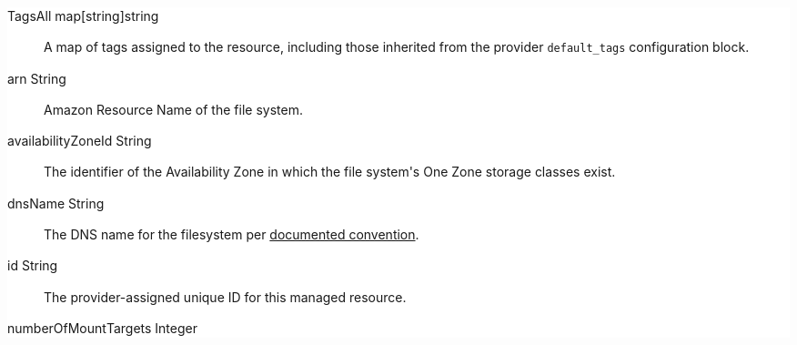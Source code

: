 <a data-swiftype-name="resource-property" data-swiftype-type="text" href="#tagsall_go" style="color: inherit; text-decoration: inherit;">Tags<wbr>All</a>
</span>
        <span class="property-indicator"></span>
        <span class="property-type">map[string]string</span>
    </dt>
    <dd><p>A map of tags assigned to the resource, including those inherited from the provider <code>default_tags</code> configuration block.</p>
</dd></dl>
</pulumi-choosable>
</div>

<div>
<pulumi-choosable type="language" values="java">
<dl class="resources-properties"><dt class="property-"
            title="">
        <span id="arn_java">
<a data-swiftype-name="resource-property" data-swiftype-type="text" href="#arn_java" style="color: inherit; text-decoration: inherit;">arn</a>
</span>
        <span class="property-indicator"></span>
        <span class="property-type">String</span>
    </dt>
    <dd><p>Amazon Resource Name of the file system.</p>
</dd><dt class="property-"
            title="">
        <span id="availabilityzoneid_java">
<a data-swiftype-name="resource-property" data-swiftype-type="text" href="#availabilityzoneid_java" style="color: inherit; text-decoration: inherit;">availability<wbr>Zone<wbr>Id</a>
</span>
        <span class="property-indicator"></span>
        <span class="property-type">String</span>
    </dt>
    <dd><p>The identifier of the Availability Zone in which the file system's One Zone storage classes exist.</p>
</dd><dt class="property-"
            title="">
        <span id="dnsname_java">
<a data-swiftype-name="resource-property" data-swiftype-type="text" href="#dnsname_java" style="color: inherit; text-decoration: inherit;">dns<wbr>Name</a>
</span>
        <span class="property-indicator"></span>
        <span class="property-type">String</span>
    </dt>
    <dd><p>The DNS name for the filesystem per <a href="http://docs.aws.amazon.com/efs/latest/ug/mounting-fs-mount-cmd-dns-name.html">documented convention</a>.</p>
</dd><dt class="property-"
            title="">
        <span id="id_java">
<a data-swiftype-name="resource-property" data-swiftype-type="text" href="#id_java" style="color: inherit; text-decoration: inherit;">id</a>
</span>
        <span class="property-indicator"></span>
        <span class="property-type">String</span>
    </dt>
    <dd><p>The provider-assigned unique ID for this managed resource.</p>
</dd><dt class="property-"
            title="">
        <span id="numberofmounttargets_java">
<a data-swiftype-name="resource-property" data-swiftype-type="text" href="#numberofmounttargets_java" style="color: inherit; text-decoration: inherit;">number<wbr>Of<wbr>Mount<wbr>Targets</a>
</span>
        <span class="property-indicator"></span>
        <span class="property-type">Integer</span>